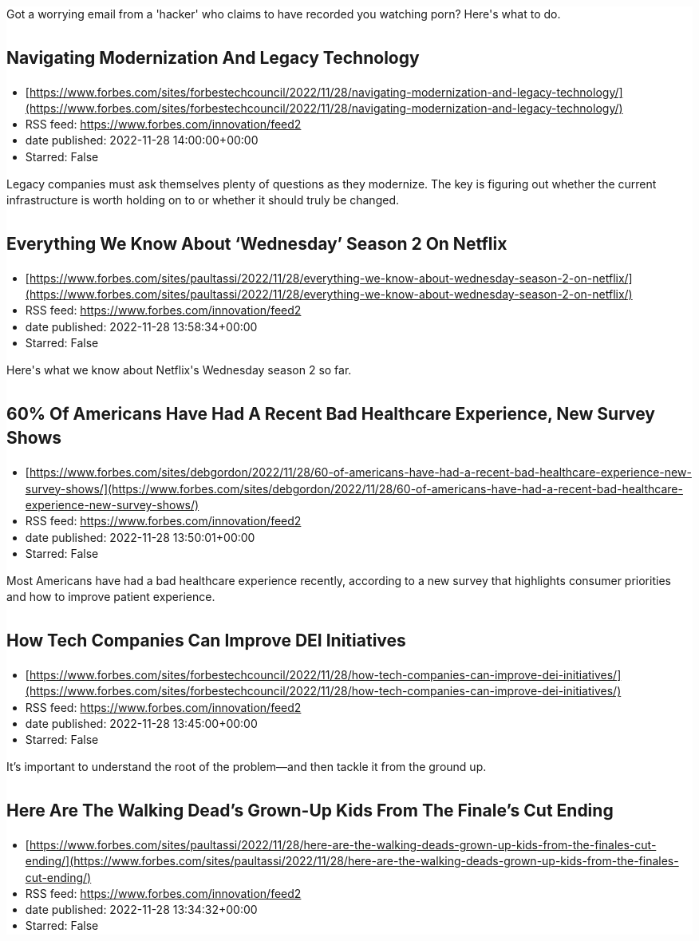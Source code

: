 Got a worrying email from a 'hacker' who claims to have recorded you watching porn? Here's what to do.

## Navigating Modernization And Legacy Technology
 - [https://www.forbes.com/sites/forbestechcouncil/2022/11/28/navigating-modernization-and-legacy-technology/](https://www.forbes.com/sites/forbestechcouncil/2022/11/28/navigating-modernization-and-legacy-technology/)
 - RSS feed: https://www.forbes.com/innovation/feed2
 - date published: 2022-11-28 14:00:00+00:00
 - Starred: False

Legacy companies must ask themselves plenty of questions as they modernize. The key is figuring out whether the current infrastructure is worth holding on to or whether it should truly be changed.

## Everything We Know About ‘Wednesday’ Season 2 On Netflix
 - [https://www.forbes.com/sites/paultassi/2022/11/28/everything-we-know-about-wednesday-season-2-on-netflix/](https://www.forbes.com/sites/paultassi/2022/11/28/everything-we-know-about-wednesday-season-2-on-netflix/)
 - RSS feed: https://www.forbes.com/innovation/feed2
 - date published: 2022-11-28 13:58:34+00:00
 - Starred: False

Here's what we know about Netflix's Wednesday season 2 so far.

## 60% Of Americans Have Had A Recent Bad Healthcare Experience, New Survey Shows
 - [https://www.forbes.com/sites/debgordon/2022/11/28/60-of-americans-have-had-a-recent-bad-healthcare-experience-new-survey-shows/](https://www.forbes.com/sites/debgordon/2022/11/28/60-of-americans-have-had-a-recent-bad-healthcare-experience-new-survey-shows/)
 - RSS feed: https://www.forbes.com/innovation/feed2
 - date published: 2022-11-28 13:50:01+00:00
 - Starred: False

Most Americans have had a bad healthcare experience recently, according to a new survey that highlights consumer priorities and how to improve patient experience.

## How Tech Companies Can Improve DEI Initiatives
 - [https://www.forbes.com/sites/forbestechcouncil/2022/11/28/how-tech-companies-can-improve-dei-initiatives/](https://www.forbes.com/sites/forbestechcouncil/2022/11/28/how-tech-companies-can-improve-dei-initiatives/)
 - RSS feed: https://www.forbes.com/innovation/feed2
 - date published: 2022-11-28 13:45:00+00:00
 - Starred: False

It’s important to understand the root of the problem—and then tackle it from the ground up.

## Here Are The Walking Dead’s Grown-Up Kids From The Finale’s Cut Ending
 - [https://www.forbes.com/sites/paultassi/2022/11/28/here-are-the-walking-deads-grown-up-kids-from-the-finales-cut-ending/](https://www.forbes.com/sites/paultassi/2022/11/28/here-are-the-walking-deads-grown-up-kids-from-the-finales-cut-ending/)
 - RSS feed: https://www.forbes.com/innovation/feed2
 - date published: 2022-11-28 13:34:32+00:00
 - Starred: False
